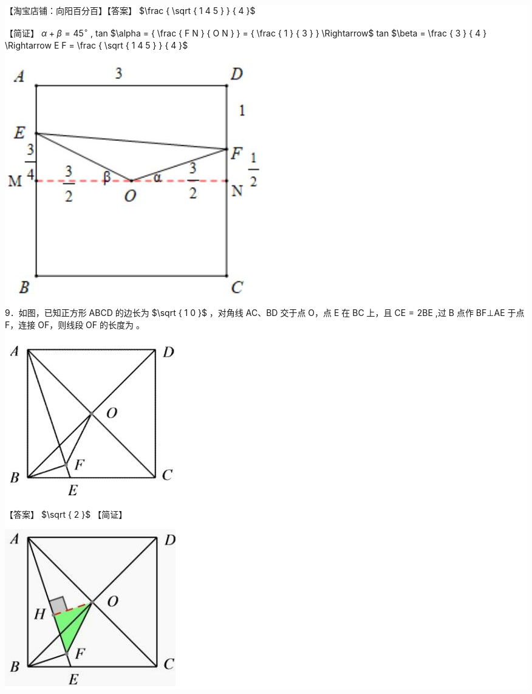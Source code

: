 【淘宝店铺：向阳百分百】【答案】 $\frac { \sqrt { 1 4 5 } } { 4 }$

【简证】 $\alpha + \beta = 4 5 ^ { \circ }$ , tan $\alpha = { \frac { F N } { O N } } = { \frac { 1 } { 3 } } \Rightarrow$ tan $\beta = \frac { 3 } { 4 } \Rightarrow E F = \frac { \sqrt { 1 4 5 } } { 4 }$

![](images/ade7a16f81934cb30a65dd653ccac419b9845422f2c7d7687c4a66946a5deb71.jpg)

9．如图，已知正方形 ABCD 的边长为 $\sqrt { 1 0 }$ ，对角线 AC、BD 交于点 O，点 E 在 BC 上，且 $\mathrm { C E } { = } 2 \mathrm { B E }$ ,过 B 点作 BF⊥AE 于点 F，连接 OF，则线段 OF 的长度为 。

![](images/d6048b94b7b55bce03261be199e374ee8202cf123de90c4a80e813ca4d5fcd0c.jpg)

【答案】 $\sqrt { 2 }$ 【简证】

![](images/7e27c1c5a44dc29172e6f53140d5e8d873f1eb18174a2af05634231349d09f97.jpg)
